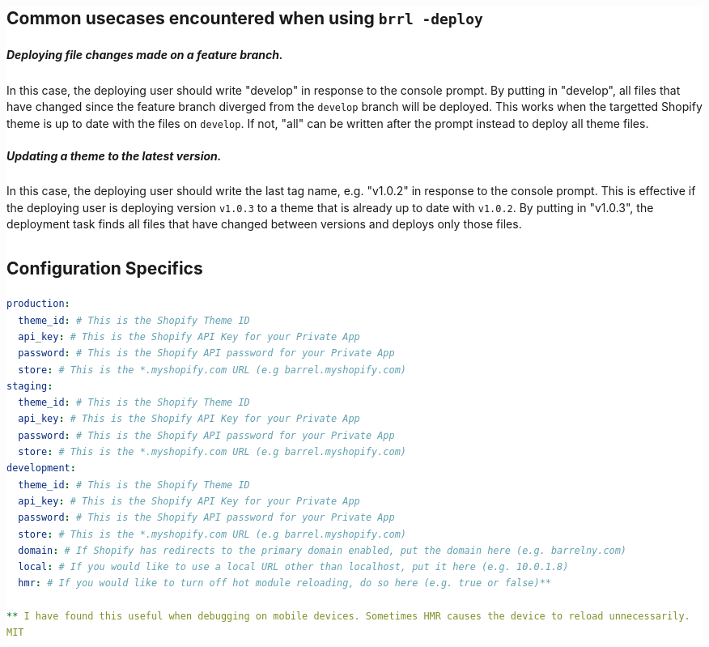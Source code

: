 ## Common usecases encountered when using  ```brrl -deploy```

##### Deploying file changes made on a feature branch.

In this case, the deploying user should write "develop" in response to the console prompt. By putting in "develop", all files that have changed since the feature branch diverged from the `develop` branch will be deployed. This works when the targetted Shopify theme is up to date with the files on `develop`. If not, "all" can be written after the prompt instead to deploy all theme files.

##### Updating a theme to the latest version.

In this case, the deploying user should write the last tag name, e.g. "v1.0.2" in response to the console prompt. This is effective if the deploying user is deploying version `v1.0.3` to a theme that is already up to date with `v1.0.2`. By putting in "v1.0.3", the deployment task finds all files that have changed between versions and deploys only those files.

## Configuration Specifics
```yaml
production:
  theme_id: # This is the Shopify Theme ID
  api_key: # This is the Shopify API Key for your Private App
  password: # This is the Shopify API password for your Private App
  store: # This is the *.myshopify.com URL (e.g barrel.myshopify.com)
staging:
  theme_id: # This is the Shopify Theme ID
  api_key: # This is the Shopify API Key for your Private App
  password: # This is the Shopify API password for your Private App
  store: # This is the *.myshopify.com URL (e.g barrel.myshopify.com)
development:
  theme_id: # This is the Shopify Theme ID
  api_key: # This is the Shopify API Key for your Private App
  password: # This is the Shopify API password for your Private App
  store: # This is the *.myshopify.com URL (e.g barrel.myshopify.com)
  domain: # If Shopify has redirects to the primary domain enabled, put the domain here (e.g. barrelny.com)
  local: # If you would like to use a local URL other than localhost, put it here (e.g. 10.0.1.8)
  hmr: # If you would like to turn off hot module reloading, do so here (e.g. true or false)**

** I have found this useful when debugging on mobile devices. Sometimes HMR causes the device to reload unnecessarily.
MIT
